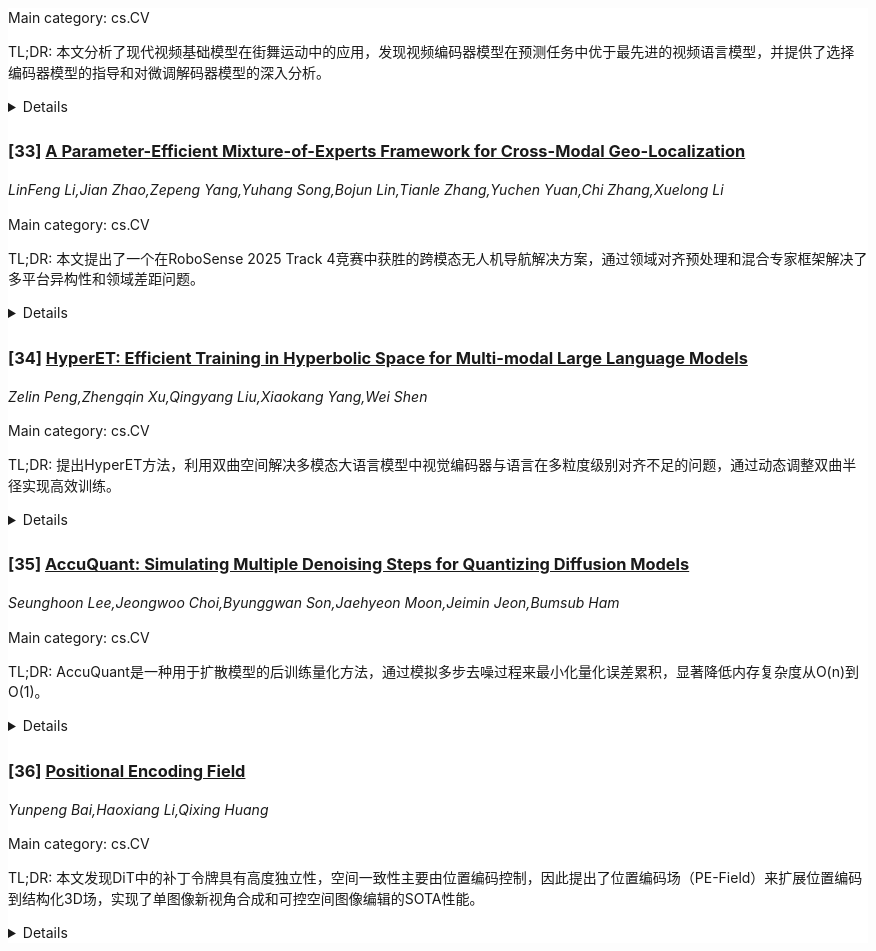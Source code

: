 Main category: cs.CV

TL;DR: 本文分析了现代视频基础模型在街舞运动中的应用，发现视频编码器模型在预测任务中优于最先进的视频语言模型，并提供了选择编码器模型的指导和对微调解码器模型的深入分析。


<details><summary>Details</summary></details>


### [33] [A Parameter-Efficient Mixture-of-Experts Framework for Cross-Modal Geo-Localization](https://arxiv.org/abs/2510.20291)
*LinFeng Li,Jian Zhao,Zepeng Yang,Yuhang Song,Bojun Lin,Tianle Zhang,Yuchen Yuan,Chi Zhang,Xuelong Li*

Main category: cs.CV

TL;DR: 本文提出了一个在RoboSense 2025 Track 4竞赛中获胜的跨模态无人机导航解决方案，通过领域对齐预处理和混合专家框架解决了多平台异构性和领域差距问题。


<details><summary>Details</summary></details>


### [34] [HyperET: Efficient Training in Hyperbolic Space for Multi-modal Large Language Models](https://arxiv.org/abs/2510.20322)
*Zelin Peng,Zhengqin Xu,Qingyang Liu,Xiaokang Yang,Wei Shen*

Main category: cs.CV

TL;DR: 提出HyperET方法，利用双曲空间解决多模态大语言模型中视觉编码器与语言在多粒度级别对齐不足的问题，通过动态调整双曲半径实现高效训练。


<details><summary>Details</summary></details>


### [35] [AccuQuant: Simulating Multiple Denoising Steps for Quantizing Diffusion Models](https://arxiv.org/abs/2510.20348)
*Seunghoon Lee,Jeongwoo Choi,Byunggwan Son,Jaehyeon Moon,Jeimin Jeon,Bumsub Ham*

Main category: cs.CV

TL;DR: AccuQuant是一种用于扩散模型的后训练量化方法，通过模拟多步去噪过程来最小化量化误差累积，显著降低内存复杂度从O(n)到O(1)。


<details><summary>Details</summary></details>


### [36] [Positional Encoding Field](https://arxiv.org/abs/2510.20385)
*Yunpeng Bai,Haoxiang Li,Qixing Huang*

Main category: cs.CV

TL;DR: 本文发现DiT中的补丁令牌具有高度独立性，空间一致性主要由位置编码控制，因此提出了位置编码场（PE-Field）来扩展位置编码到结构化3D场，实现了单图像新视角合成和可控空间图像编辑的SOTA性能。


<details><summary>Details</summary></details>

